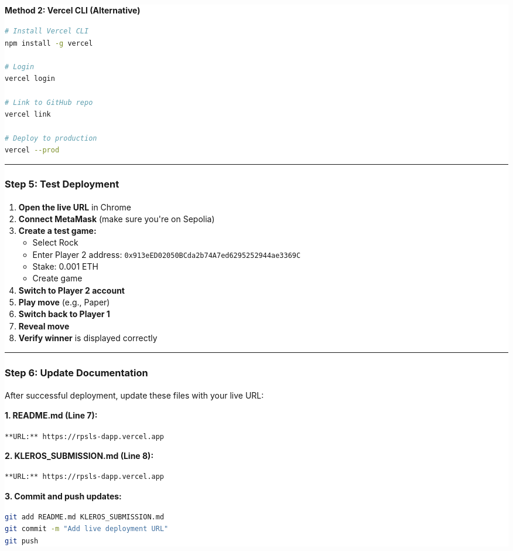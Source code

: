 **Method 2: Vercel CLI (Alternative)**

```bash
# Install Vercel CLI
npm install -g vercel

# Login
vercel login

# Link to GitHub repo
vercel link

# Deploy to production
vercel --prod
```

---

### **Step 5: Test Deployment**

1. **Open the live URL** in Chrome
2. **Connect MetaMask** (make sure you're on Sepolia)
3. **Create a test game:**
   - Select Rock
   - Enter Player 2 address: `0x913eED02050BCda2b74A7ed6295252944ae3369C`
   - Stake: 0.001 ETH
   - Create game
4. **Switch to Player 2 account**
5. **Play move** (e.g., Paper)
6. **Switch back to Player 1**
7. **Reveal move**
8. **Verify winner** is displayed correctly

---

### **Step 6: Update Documentation**

After successful deployment, update these files with your live URL:

**1. README.md (Line 7):**
```markdown
**URL:** https://rpsls-dapp.vercel.app
```

**2. KLEROS_SUBMISSION.md (Line 8):**
```markdown
**URL:** https://rpsls-dapp.vercel.app
```

**3. Commit and push updates:**
```bash
git add README.md KLEROS_SUBMISSION.md
git commit -m "Add live deployment URL"
git push
```
